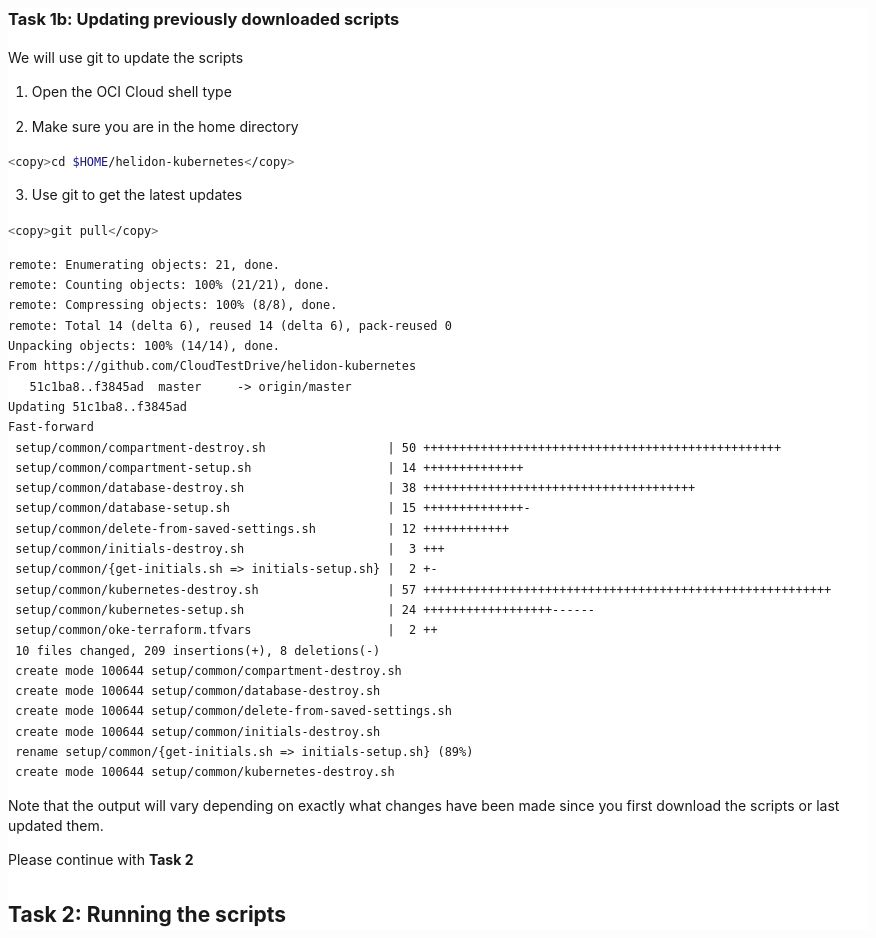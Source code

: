 ### Task 1b: Updating previously downloaded scripts

We will use git to update the scripts

  1. Open the OCI Cloud shell type
  
  2. Make sure you are in the home directory
  
  ```bash
  <copy>cd $HOME/helidon-kubernetes</copy>
  ```
  
  3. Use git to get the latest updates
  
  ```bash
  <copy>git pull</copy>
  ```

```
remote: Enumerating objects: 21, done.
remote: Counting objects: 100% (21/21), done.
remote: Compressing objects: 100% (8/8), done.
remote: Total 14 (delta 6), reused 14 (delta 6), pack-reused 0
Unpacking objects: 100% (14/14), done.
From https://github.com/CloudTestDrive/helidon-kubernetes
   51c1ba8..f3845ad  master     -> origin/master
Updating 51c1ba8..f3845ad
Fast-forward
 setup/common/compartment-destroy.sh                 | 50 ++++++++++++++++++++++++++++++++++++++++++++++++++
 setup/common/compartment-setup.sh                   | 14 ++++++++++++++
 setup/common/database-destroy.sh                    | 38 ++++++++++++++++++++++++++++++++++++++
 setup/common/database-setup.sh                      | 15 ++++++++++++++-
 setup/common/delete-from-saved-settings.sh          | 12 ++++++++++++
 setup/common/initials-destroy.sh                    |  3 +++
 setup/common/{get-initials.sh => initials-setup.sh} |  2 +-
 setup/common/kubernetes-destroy.sh                  | 57 +++++++++++++++++++++++++++++++++++++++++++++++++++++++++
 setup/common/kubernetes-setup.sh                    | 24 ++++++++++++++++++------
 setup/common/oke-terraform.tfvars                   |  2 ++
 10 files changed, 209 insertions(+), 8 deletions(-)
 create mode 100644 setup/common/compartment-destroy.sh
 create mode 100644 setup/common/database-destroy.sh
 create mode 100644 setup/common/delete-from-saved-settings.sh
 create mode 100644 setup/common/initials-destroy.sh
 rename setup/common/{get-initials.sh => initials-setup.sh} (89%)
 create mode 100644 setup/common/kubernetes-destroy.sh
```

Note that the output will vary depending on exactly what changes have been made since you first download the scripts or last updated them.

Please continue with **Task 2**

## Task 2: Running the scripts
